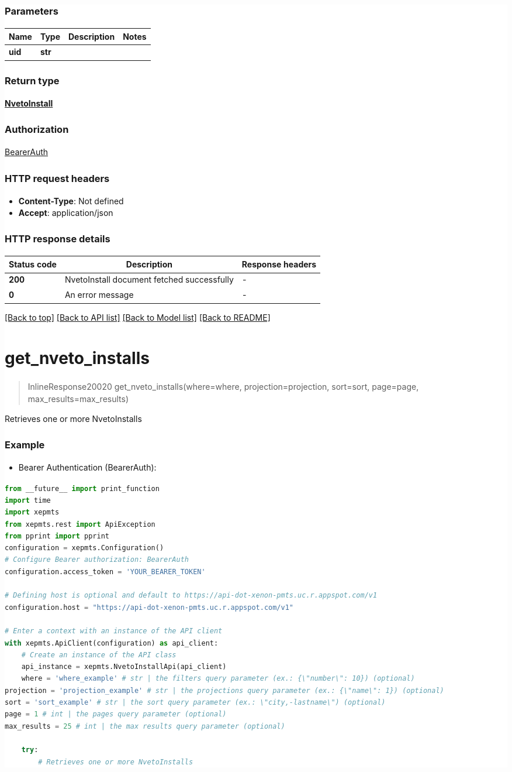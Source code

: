 ### Parameters

Name | Type | Description  | Notes
------------- | ------------- | ------------- | -------------
 **uid** | **str**|  | 

### Return type

[**NvetoInstall**](NvetoInstall.md)

### Authorization

[BearerAuth](../README.md#BearerAuth)

### HTTP request headers

 - **Content-Type**: Not defined
 - **Accept**: application/json

### HTTP response details
| Status code | Description | Response headers |
|-------------|-------------|------------------|
**200** | NvetoInstall document fetched successfully |  -  |
**0** | An error message |  -  |

[[Back to top]](#) [[Back to API list]](../README.md#documentation-for-api-endpoints) [[Back to Model list]](../README.md#documentation-for-models) [[Back to README]](../README.md)

# **get_nveto_installs**
> InlineResponse20020 get_nveto_installs(where=where, projection=projection, sort=sort, page=page, max_results=max_results)

Retrieves one or more NvetoInstalls

### Example

* Bearer Authentication (BearerAuth):
```python
from __future__ import print_function
import time
import xepmts
from xepmts.rest import ApiException
from pprint import pprint
configuration = xepmts.Configuration()
# Configure Bearer authorization: BearerAuth
configuration.access_token = 'YOUR_BEARER_TOKEN'

# Defining host is optional and default to https://api-dot-xenon-pmts.uc.r.appspot.com/v1
configuration.host = "https://api-dot-xenon-pmts.uc.r.appspot.com/v1"

# Enter a context with an instance of the API client
with xepmts.ApiClient(configuration) as api_client:
    # Create an instance of the API class
    api_instance = xepmts.NvetoInstallApi(api_client)
    where = 'where_example' # str | the filters query parameter (ex.: {\"number\": 10}) (optional)
projection = 'projection_example' # str | the projections query parameter (ex.: {\"name\": 1}) (optional)
sort = 'sort_example' # str | the sort query parameter (ex.: \"city,-lastname\") (optional)
page = 1 # int | the pages query parameter (optional)
max_results = 25 # int | the max results query parameter (optional)

    try:
        # Retrieves one or more NvetoInstalls
```
